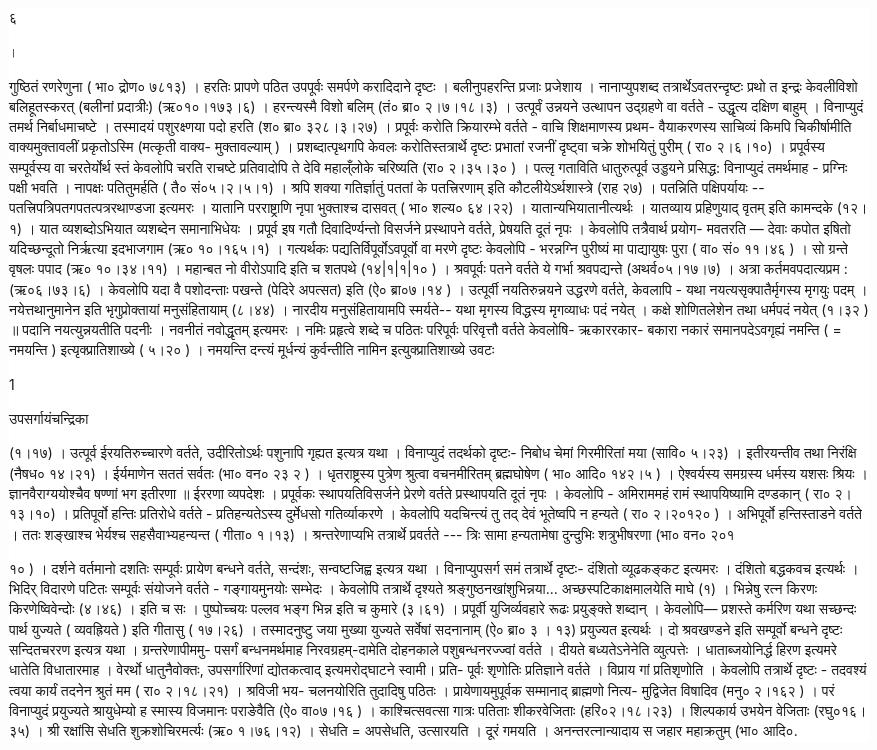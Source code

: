 ६ 

 

। 

गुष्ठितं रणरेणुना ( भा० द्रोण० ७८१३) । हरतिः प्रापणे पठित उपपूर्वः समर्पणे करादिदाने दृष्टः । बलीनुपहरन्ति प्रजाः प्रजेशाय । नानाप्युपशब्द तत्रार्थेऽवतरन्दृष्टः प्रथो त इन्द्रः केवलीविशो बलिहूतस्करत् (बलीनां प्रदात्रीः) (ऋ०१०।१७३।६) । हरन्त्यस्मै विशो बलिम् (तं० ब्रा० २।७।१८।३) । उत्पूर्वं उन्नयने उत्थापन उद्ग्रहणे वा वर्तते - उद्धृत्य दक्षिण बाहुम् । विनाप्युदं तमर्थ निर्बाधमाचष्टे । तस्मादयं पशुरक्ष्णया पदो हरति (श० ब्रा० ३२८।३।२७) । प्रपूर्वः करोति क्रियारम्भे वर्तते - वाचि शिक्षमाणस्य प्रथम- वैयाकरणस्य साचिव्यं किमपि चिकीर्षामीति वाक्यमुक्तावलीं प्रकृतोऽस्मि (मत्कृती वाक्य- मुक्तावल्याम् ) । प्रशब्दात्पृथगपि केवलः करोतिस्तत्रार्थे दृष्टः प्रभातां रजनीं दृष्ट्वा चक्रे शोभयितुं पुरीम् ( रा० २।६।१०) । प्रपूर्वस्य सम्पूर्वस्य वा चरतेर्योर्थ स्तं केवलोपि चरति राचष्टे प्रतिवादोपि ते देवि महाल्ँलोके चरिष्यति (रा० २।३५।३० ) । पत्लृ गताविति धातुरुत्पूर्व उड्डयने प्रसिद्ध: विनाप्युदं तमर्थमाह - प्रग्निः पक्षी भवति । नापक्षः पतितुमर्हति ( तै० सं०५।२।५।१) । श्रपि शक्या गतिर्ज्ञातुं पततां के पतत्त्रिरणाम् इति कौटलीयेऽर्थशास्त्रे (राह २७) । पतन्निति पक्षिपर्यायः -- पतत्त्रिपत्रिपतगपतत्पत्ररथाण्डजा इत्यमरः । यातानि परराष्ट्राणि नृपा भुक्ताश्च दासवत् ( भा० शल्य० ६४।२२) । यातान्यभियातानीत्यर्थः । यातव्याय प्रहिणुयाद् वृतम् इति कामन्दके (१२।१) । यात व्यशब्दोऽभियात व्यशब्देन समानाभिधेयः । प्रपूर्व इष गतौ दिवादिर्ण्यन्तो विसर्जने प्रस्थापने वर्तते, प्रेषयति दूतं नृपः । केवलोपि तत्रैवार्थ प्रयोग- मवतरति — देवाः कपोत इषितो यदिच्छन्दूतो निर्ऋत्या इदभाजगाम (ऋ० १०।१६५।१) । गत्यर्थकः पद्यतिर्विपूर्वोऽवपूर्वो वा मरणे दृष्टः केवलोपि - भरन्नग्नि पुरीष्यं मा पाद्यायुषः पुरा ( वा० सं० ११।४६ ) । सो ग्रन्ते वृषलः पपाद (ऋ० १०।३४।११) । महान्बत नो वीरोऽपादि इति च शतपथे (१४|१|१|१० ) । श्रवपूर्वः पतने वर्तते ये गर्भा श्रवपद्यन्ते (अथर्व०५।१७।७) । अत्रा कर्तमवपदात्यप्रम : (ऋ०६।७३।६) । केवलोपि यदा वै पशोदन्ताः पखन्ते (पेदिरे अपत्सत) इति (ऐ० ब्रा०७।१४ ) । उत्पूर्वी नयतिरुन्नयने उद्धरणे वर्तते, केवलापि - यथा नयत्यसृक्पातैर्मृगस्य मृगयुः पदम् । नयेत्तथानुमानेन इति भृगुप्रोक्तायां मनुसंहितायाम् (८।४४) । नारदीय मनुसंहितायामपि स्मर्यते-- यथा मृगस्य विद्धस्य मृगव्याधः पदं नयेत् । कक्षे शोणितलेशेन तथा धर्मपदं नयेत् (१।३२ ) ॥ पदानि नयत्युन्नयतीति पदनीः । नवनीतं नवोद्धृतम् इत्यमरः । नमिः प्रहृत्वे शब्दे च पठितः परिपूर्वः परिवृत्तौ वर्तते केवलोषि- ऋकाररकार- बकारा नकारं समानपदेऽवगृह्यं नमन्ति ( = नमयन्ति ) इत्यृक्प्रातिशाख्ये ( ५।२० ) । नमयन्ति दन्त्यं मूर्धन्यं कुर्वन्तीति नामिन इत्युक्प्रातिशाख्ये उवटः 

1 

उपसर्गायंचन्द्रिका 

(१।१७) । उत्पूर्व ईरयतिरुच्चारणे वर्तते, उदीरितोऽर्थः पशुनापि गृह्यत इत्यत्र यथा । विनाप्युदं तदर्थको दृष्टः- निबोध चेमां गिरमीरितां मया (सावि० ५।२३) । इतीरयन्तीव तथा निरंक्षि (नैषध० १४।२१) । ईर्यमाणेन सततं सर्वतः (भा० वन० २३ २ ) । धृतराष्ट्रस्य पुत्रेण श्रुत्वा वचनमीरितम् ब्रह्मघोषेण ( भा० आदि० १४२।५ ) । ऐश्वर्यस्य समग्रस्य धर्मस्य यशसः श्रियः । ज्ञानवैराग्ययोश्चैव षण्णां भग इतीरणा ॥ ईररणा व्यपदेशः । प्रपूर्वकः स्थापयतिविसर्जने प्रेरणे वर्तते प्रस्थापयति दूतं नृपः । केवलोपि - अमिराममहं रामं स्थापयिष्यामि दण्डकान् ( रा० २।१३।१०) । प्रतिपूर्वो हन्तिः प्रतिरोधे वर्तते - प्रतिहन्यतेऽस्य दुर्मेधसो गतिर्व्याकरणे । केवलोपि यदचिन्त्यं तु तद् देवं भूतेष्वपि न हन्यते ( रा० २।२०१२० ) । अभिपूर्वो हन्तिस्ताडने वर्तते । ततः शङ्खाश्च भेर्यश्च सहसैवाभ्यहन्यन्त ( गीता० १।१३) । श्रन्तरेणाप्यभि तत्रार्थे प्रवर्तते --- त्रिः सामा हन्यतामेषा दुन्दुभिः शत्रुभीषरणा (भा० वन० २०१ 

१० ) । दर्शने वर्तमानो दशतिः सम्पूर्वः प्रायेण बन्धने वर्तते, सन्दंशः, सन्वष्टजिह्व इत्यत्र यथा । विनाप्युपसर्ग समं तत्रार्थे दृष्टः- दंशितो व्यूढकङ्कट इत्यमरः । दंशितो बद्धकवच इत्यर्थः । भिदिर् विदारणे पटितः सम्पूर्वः संयोजने वर्तते - गङ्गायमुनयोः सम्भेदः । केवलोपि तत्रार्थे दृश्यते श्रङ्गुष्ठनखांशुभिन्नया... अच्छस्पटिकाक्षमालयेति माघे (१) । भिन्नेषु रत्न किरणः किरणेष्विवेन्दोः (४।४६) । इति च सः । पुष्पोच्चयः पल्लव भङ्ग भिन्न इति च कुमारे (३।६१) । प्रपूर्वी युजिर्व्यवहारे रूढः प्रयुङ्क्ते शब्दान् । केवलोपि— प्रशस्ते कर्मरिण यथा सच्छन्दः पार्थ युज्यते ( व्यवह्रियते ) इति गीतासु ( १७।२६) । तस्मादनुष्टु जया मुख्या युज्यते सर्वेषां सदनानाम् (ऐ० ब्रा० ३ । १३) प्रयुज्यत इत्यर्थः । दो श्रवखण्डने इति सम्पूर्वो बन्धने दृष्टः सन्दितचररण इत्यत्र यथा । ग्रन्तरेणापीममु- पसर्गं बन्धनमर्थमाह निरवग्रहम्-दामेति दोहनकाले पशुबन्धनरज्ज्वां वर्तते । दीयते बध्यतेऽनेनेति व्युत्पत्तेः । धाताब्जयोनिर्द्ध हिरण इत्यमरे धातेति विधातारमाह । वेरर्थो धातुनैवोक्तः, उपसर्गारिणां द्योतकत्वाद् इत्यमरोद्घाटने स्वामी। प्रति- पूर्वः शृणोतिः प्रतिज्ञाने वर्तते । विप्राय गां प्रतिशृणोति । केवलोपि तत्रार्थे दृष्टः - तदवश्यं त्वया कार्यं तदनेन श्रुतं मम ( रा० २।१८।२१) । श्रविजी भय- चलनयोरिति तुदादिषु पठितः । प्रायेणायमुपूर्वक सम्मानाद् ब्राह्मणो नित्य- मुद्विजेत विषादिव (मनु० २।१६२ ) । परं विनाप्युदं प्रयुज्यते श्रायुधेम्यो ह स्मास्य विजमानः पराङेवैति (ऐ० वा०७।१६ ) । काश्चित्सवत्सा गात्रः पतिताः शीकरवेजिताः (हरि०२।१८।२३) । शिल्पकार्य उभयेन वेजिताः (रघु०१६।३५) । श्री रक्षांसि सेधति शुक्रशोचिरमर्त्यः (ऋ० १।७६।१२) । सेधति = अपसेधति, उत्सारयति । दूरं गमयति । अनन्तरत्नान्यादाय स जहार महाक्रतुम् (भा० आदि०. 
